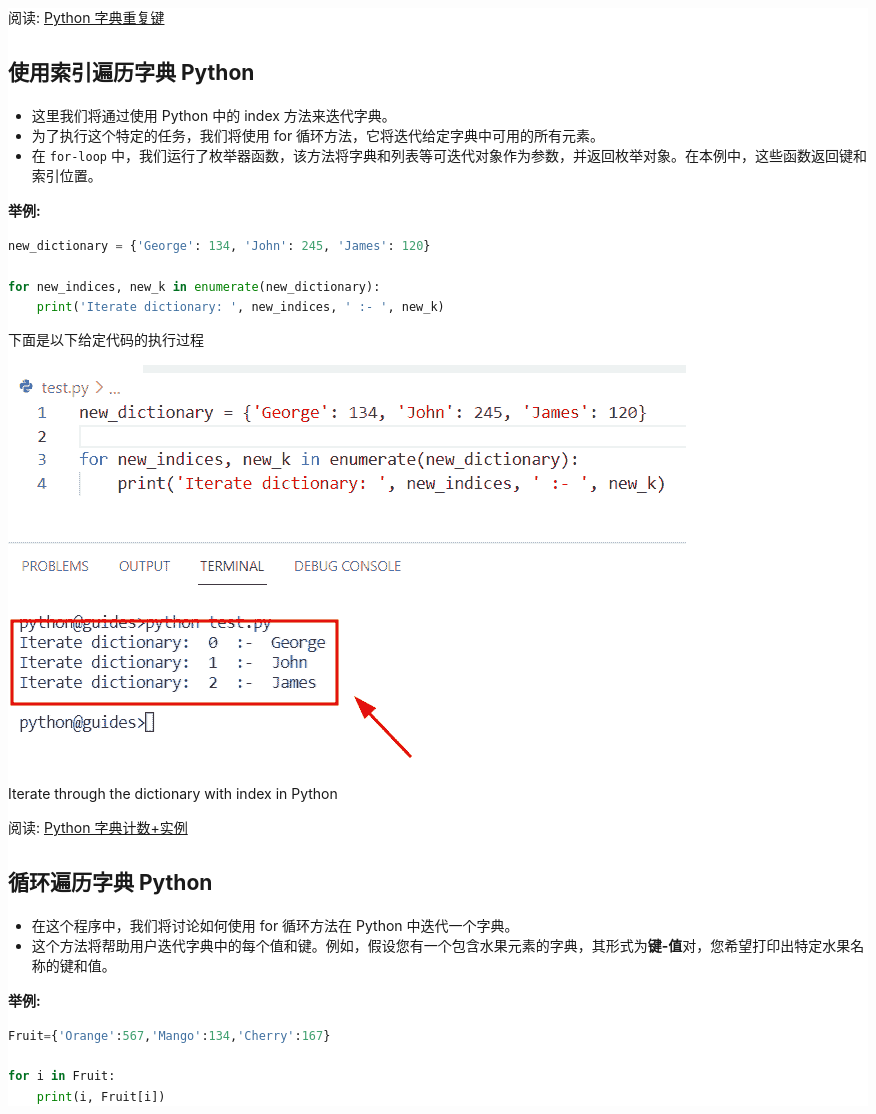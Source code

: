 阅读: [Python 字典重复键](https://pythonguides.com/python-dictionary-duplicate-keys/)

## 使用索引遍历字典 Python

*   这里我们将通过使用 Python 中的 index 方法来迭代字典。
*   为了执行这个特定的任务，我们将使用 for 循环方法，它将迭代给定字典中可用的所有元素。
*   在 `for-loop` 中，我们运行了枚举器函数，该方法将字典和列表等可迭代对象作为参数，并返回枚举对象。在本例中，这些函数返回键和索引位置。

**举例:**

```py
new_dictionary = {'George': 134, 'John': 245, 'James': 120}

for new_indices, new_k in enumerate(new_dictionary):
    print('Iterate dictionary: ', new_indices, ' :- ', new_k)
```

下面是以下给定代码的执行过程

![Iterate through dictionary with index in Python](img/36ea57b435ec2f77b2ce18c11d7d3f4d.png "Iterate through dictionary with index in Python")

Iterate through the dictionary with index in Python

阅读: [Python 字典计数+实例](https://pythonguides.com/python-dictionary-count/)

## 循环遍历字典 Python

*   在这个程序中，我们将讨论如何使用 for 循环方法在 Python 中迭代一个字典。
*   这个方法将帮助用户迭代字典中的每个值和键。例如，假设您有一个包含水果元素的字典，其形式为**键-值**对，您希望打印出特定水果名称的键和值。

**举例:**

```py
Fruit={'Orange':567,'Mango':134,'Cherry':167}

for i in Fruit:
	print(i, Fruit[i])
```
